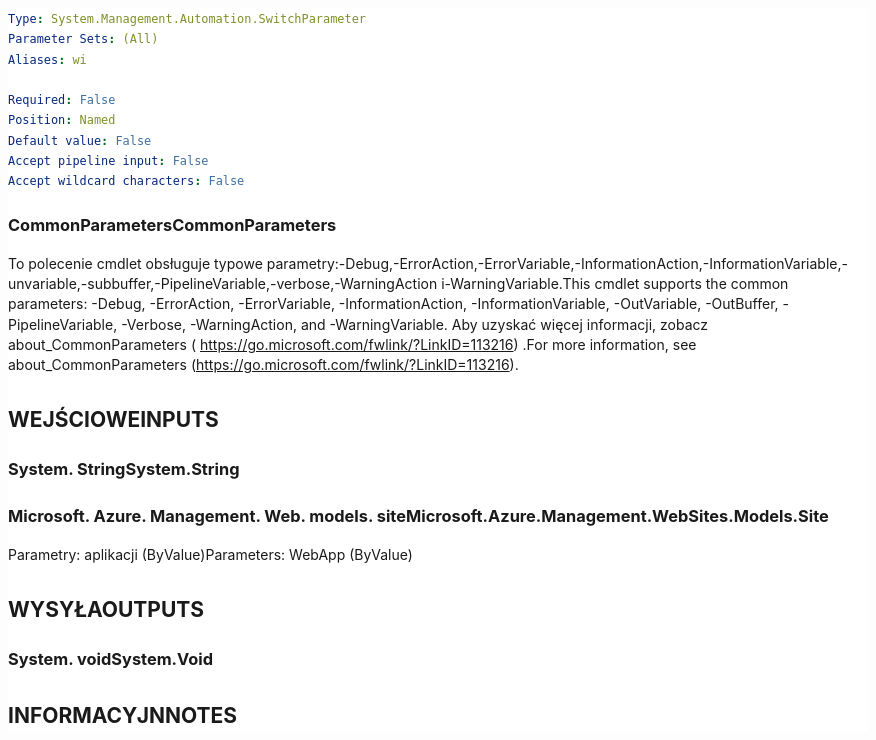 ```yaml
Type: System.Management.Automation.SwitchParameter
Parameter Sets: (All)
Aliases: wi

Required: False
Position: Named
Default value: False
Accept pipeline input: False
Accept wildcard characters: False
```

### <span data-ttu-id="fa0ef-132">CommonParameters</span><span class="sxs-lookup"><span data-stu-id="fa0ef-132">CommonParameters</span></span>
<span data-ttu-id="fa0ef-133">To polecenie cmdlet obsługuje typowe parametry:-Debug,-ErrorAction,-ErrorVariable,-InformationAction,-InformationVariable,-unvariable,-subbuffer,-PipelineVariable,-verbose,-WarningAction i-WarningVariable.</span><span class="sxs-lookup"><span data-stu-id="fa0ef-133">This cmdlet supports the common parameters: -Debug, -ErrorAction, -ErrorVariable, -InformationAction, -InformationVariable, -OutVariable, -OutBuffer, -PipelineVariable, -Verbose, -WarningAction, and -WarningVariable.</span></span> <span data-ttu-id="fa0ef-134">Aby uzyskać więcej informacji, zobacz about_CommonParameters ( https://go.microsoft.com/fwlink/?LinkID=113216) .</span><span class="sxs-lookup"><span data-stu-id="fa0ef-134">For more information, see about_CommonParameters (https://go.microsoft.com/fwlink/?LinkID=113216).</span></span>

## <span data-ttu-id="fa0ef-135">WEJŚCIOWE</span><span class="sxs-lookup"><span data-stu-id="fa0ef-135">INPUTS</span></span>

### <span data-ttu-id="fa0ef-136">System. String</span><span class="sxs-lookup"><span data-stu-id="fa0ef-136">System.String</span></span>

### <span data-ttu-id="fa0ef-137">Microsoft. Azure. Management. Web. models. site</span><span class="sxs-lookup"><span data-stu-id="fa0ef-137">Microsoft.Azure.Management.WebSites.Models.Site</span></span>
<span data-ttu-id="fa0ef-138">Parametry: aplikacji (ByValue)</span><span class="sxs-lookup"><span data-stu-id="fa0ef-138">Parameters: WebApp (ByValue)</span></span>

## <span data-ttu-id="fa0ef-139">WYSYŁA</span><span class="sxs-lookup"><span data-stu-id="fa0ef-139">OUTPUTS</span></span>

### <span data-ttu-id="fa0ef-140">System. void</span><span class="sxs-lookup"><span data-stu-id="fa0ef-140">System.Void</span></span>

## <span data-ttu-id="fa0ef-141">INFORMACYJN</span><span class="sxs-lookup"><span data-stu-id="fa0ef-141">NOTES</span></span>
